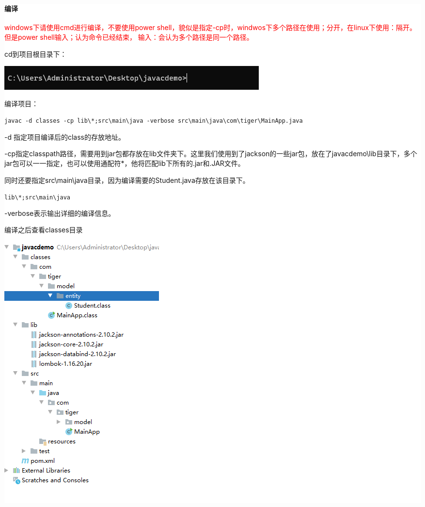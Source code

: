 #### 编译

<font color=red>windows下请使用cmd进行编译，不要使用power shell，貌似是指定-cp时，windwos下多个路径在使用；分开，在linux下使用：隔开。但是power shell输入；认为命令已经结束， 输入：会认为多个路径是同一个路径。</font>

cd到项目根目录下：

![image-20200926234443639](img/java/image-20200926234443639.png)

编译项目：

~~~shell
javac -d classes -cp lib\*;src\main\java -verbose src\main\java\com\tiger\MainApp.java
~~~

-d 指定项目编译后的class的存放地址。

-cp指定classpath路径，需要用到jar包都存放在lib文件夹下。这里我们使用到了jackson的一些jar包，放在了javacdemo\lib目录下，多个jar包可以一一指定，也可以使用通配符*，他将匹配lib下所有的.jar和.JAR文件。

同时还要指定src\main\java目录，因为编译需要的Student.java存放在该目录下。

~~~shell
lib\*;src\main\java
~~~



-verbose表示输出详细的编译信息。

编译之后查看classes目录

![image-20200926235157351](img/java/image-20200926235157351.png)
